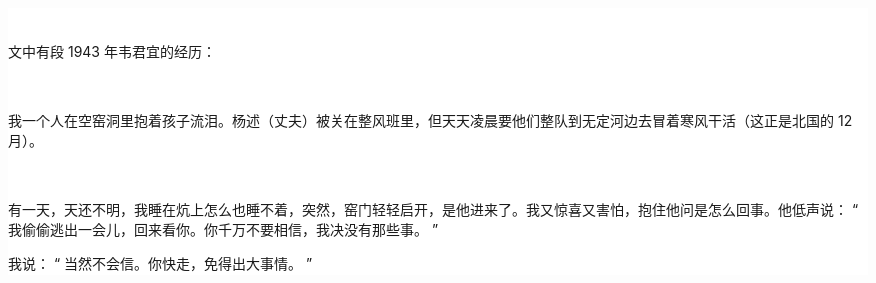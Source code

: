   <span class="s1">
  </span>
  <br/>
 </p>
 <p class="p2">
  <span class="s1">
   文中有段
  </span>
  <span class="s2">
   1943
  </span>
  <span class="s1">
   年韦君宜的经历：
  </span>
 </p>
 <p class="p1">
  <span class="s1">
  </span>
  <br/>
 </p>
 <p class="p2">
  <span class="s1">
   我一个人在空窑洞里抱着孩子流泪。杨述（丈夫）被关在整风班里，但天天凌晨要他们整队到无定河边去冒着寒风干活（这正是北国的
  </span>
  <span class="s2">
   12
  </span>
  <span class="s1">
   月）。
  </span>
 </p>
 <p class="p1">
  <span class="s1">
  </span>
  <br/>
 </p>
 <p class="p2">
  <span class="s1">
   有一天，天还不明，我睡在炕上怎么也睡不着，突然，窑门轻轻启开，是他进来了。我又惊喜又害怕，抱住他问是怎么回事。他低声说：
  </span>
  <span class="s2">
   “
  </span>
  <span class="s1">
   我偷偷逃出一会儿，回来看你。你千万不要相信，我决没有那些事。
  </span>
  <span class="s2">
   ”
  </span>
 </p>
 <p class="p2">
  <span class="s1">
   我说：
  </span>
  <span class="s2">
   “
  </span>
  <span class="s1">
   当然不会信。你快走，免得出大事情。
  </span>
  <span class="s2">
   ”
  </span>
 </p>